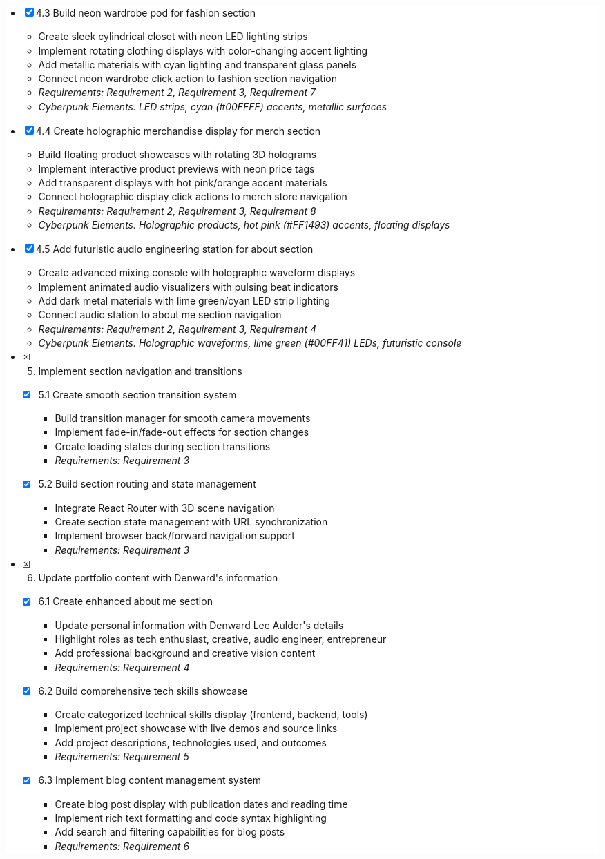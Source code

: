   - [x] 4.3 Build neon wardrobe pod for fashion section
    - Create sleek cylindrical closet with neon LED lighting strips
    - Implement rotating clothing displays with color-changing accent lighting
    - Add metallic materials with cyan lighting and transparent glass panels
    - Connect neon wardrobe click action to fashion section navigation
    - _Requirements: Requirement 2, Requirement 3, Requirement 7_
    - _Cyberpunk Elements: LED strips, cyan (#00FFFF) accents, metallic surfaces_

  - [x] 4.4 Create holographic merchandise display for merch section
    - Build floating product showcases with rotating 3D holograms
    - Implement interactive product previews with neon price tags
    - Add transparent displays with hot pink/orange accent materials
    - Connect holographic display click actions to merch store navigation
    - _Requirements: Requirement 2, Requirement 3, Requirement 8_
    - _Cyberpunk Elements: Holographic products, hot pink (#FF1493) accents, floating displays_

  - [x] 4.5 Add futuristic audio engineering station for about section
    - Create advanced mixing console with holographic waveform displays
    - Implement animated audio visualizers with pulsing beat indicators
    - Add dark metal materials with lime green/cyan LED strip lighting
    - Connect audio station to about me section navigation
    - _Requirements: Requirement 2, Requirement 3, Requirement 4_
    - _Cyberpunk Elements: Holographic waveforms, lime green (#00FF41) LEDs, futuristic console_

- [x] 5. Implement section navigation and transitions
  - [x] 5.1 Create smooth section transition system
    - Build transition manager for smooth camera movements
    - Implement fade-in/fade-out effects for section changes
    - Create loading states during section transitions
    - _Requirements: Requirement 3_

  - [x] 5.2 Build section routing and state management
    - Integrate React Router with 3D scene navigation
    - Create section state management with URL synchronization
    - Implement browser back/forward navigation support
    - _Requirements: Requirement 3_

- [x] 6. Update portfolio content with Denward's information
  - [x] 6.1 Create enhanced about me section
    - Update personal information with Denward Lee Aulder's details
    - Highlight roles as tech enthusiast, creative, audio engineer, entrepreneur
    - Add professional background and creative vision content
    - _Requirements: Requirement 4_

  - [x] 6.2 Build comprehensive tech skills showcase
    - Create categorized technical skills display (frontend, backend, tools)
    - Implement project showcase with live demos and source links
    - Add project descriptions, technologies used, and outcomes
    - _Requirements: Requirement 5_

  - [x] 6.3 Implement blog content management system
    - Create blog post display with publication dates and reading time
    - Implement rich text formatting and code syntax highlighting
    - Add search and filtering capabilities for blog posts
    - _Requirements: Requirement 6_
